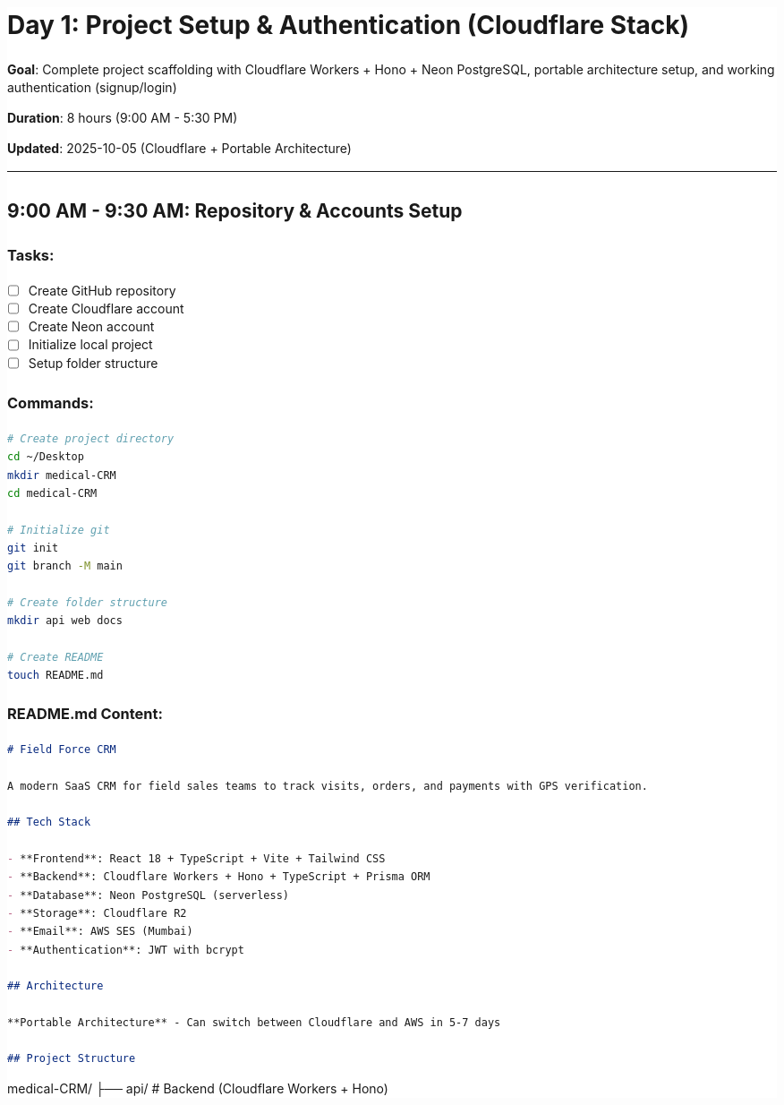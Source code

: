 # Day 1: Project Setup & Authentication (Cloudflare Stack)

**Goal**: Complete project scaffolding with Cloudflare Workers + Hono + Neon PostgreSQL, portable architecture setup, and working authentication (signup/login)

**Duration**: 8 hours (9:00 AM - 5:30 PM)

**Updated**: 2025-10-05 (Cloudflare + Portable Architecture)

---

## 9:00 AM - 9:30 AM: Repository & Accounts Setup

### Tasks:
- [ ] Create GitHub repository
- [ ] Create Cloudflare account
- [ ] Create Neon account
- [ ] Initialize local project
- [ ] Setup folder structure

### Commands:
```bash
# Create project directory
cd ~/Desktop
mkdir medical-CRM
cd medical-CRM

# Initialize git
git init
git branch -M main

# Create folder structure
mkdir api web docs

# Create README
touch README.md
```

### README.md Content:
```markdown
# Field Force CRM

A modern SaaS CRM for field sales teams to track visits, orders, and payments with GPS verification.

## Tech Stack

- **Frontend**: React 18 + TypeScript + Vite + Tailwind CSS
- **Backend**: Cloudflare Workers + Hono + TypeScript + Prisma ORM
- **Database**: Neon PostgreSQL (serverless)
- **Storage**: Cloudflare R2
- **Email**: AWS SES (Mumbai)
- **Authentication**: JWT with bcrypt

## Architecture

**Portable Architecture** - Can switch between Cloudflare and AWS in 5-7 days

## Project Structure

```
medical-CRM/
├── api/                    # Backend (Cloudflare Workers + Hono)